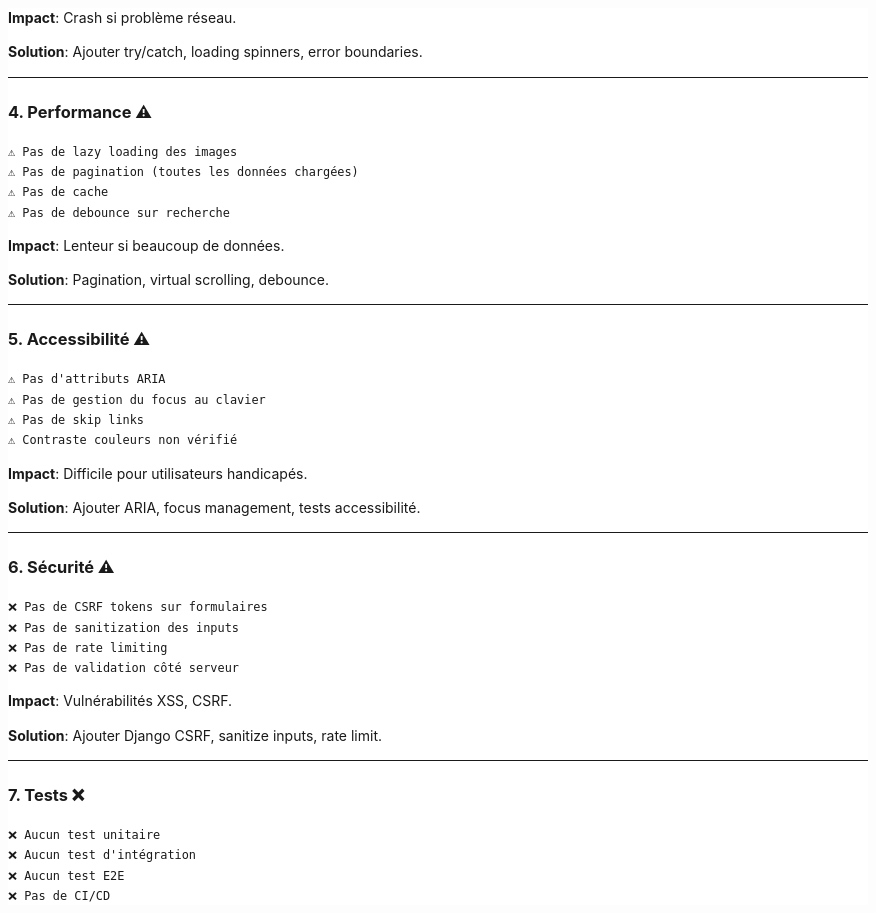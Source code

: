**Impact**: Crash si problème réseau.

**Solution**: Ajouter try/catch, loading spinners, error boundaries.

---

### **4. Performance** ⚠️
```
⚠️ Pas de lazy loading des images
⚠️ Pas de pagination (toutes les données chargées)
⚠️ Pas de cache
⚠️ Pas de debounce sur recherche
```

**Impact**: Lenteur si beaucoup de données.

**Solution**: Pagination, virtual scrolling, debounce.

---

### **5. Accessibilité** ⚠️
```
⚠️ Pas d'attributs ARIA
⚠️ Pas de gestion du focus au clavier
⚠️ Pas de skip links
⚠️ Contraste couleurs non vérifié
```

**Impact**: Difficile pour utilisateurs handicapés.

**Solution**: Ajouter ARIA, focus management, tests accessibilité.

---

### **6. Sécurité** ⚠️
```
❌ Pas de CSRF tokens sur formulaires
❌ Pas de sanitization des inputs
❌ Pas de rate limiting
❌ Pas de validation côté serveur
```

**Impact**: Vulnérabilités XSS, CSRF.

**Solution**: Ajouter Django CSRF, sanitize inputs, rate limit.

---

### **7. Tests** ❌
```
❌ Aucun test unitaire
❌ Aucun test d'intégration
❌ Aucun test E2E
❌ Pas de CI/CD
```
